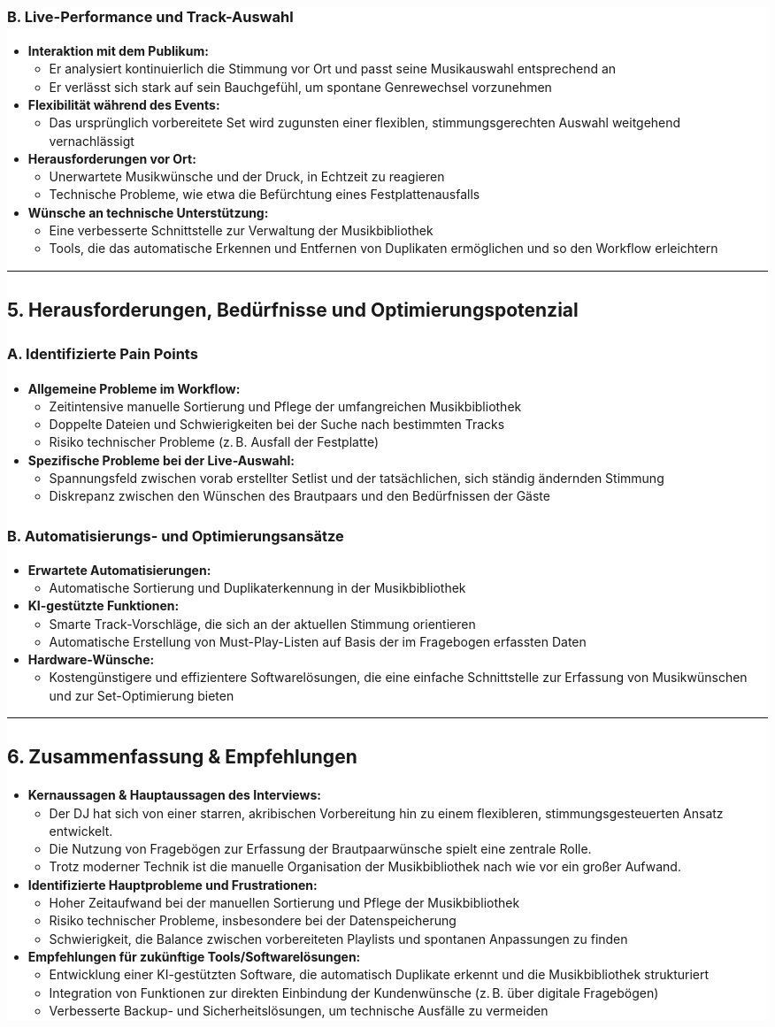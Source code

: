 ### **B. Live-Performance und Track-Auswahl**

- **Interaktion mit dem Publikum:**
    - Er analysiert kontinuierlich die Stimmung vor Ort und passt seine Musikauswahl entsprechend an
    - Er verlässt sich stark auf sein Bauchgefühl, um spontane Genrewechsel vorzunehmen
- **Flexibilität während des Events:**
    - Das ursprünglich vorbereitete Set wird zugunsten einer flexiblen, stimmungsgerechten Auswahl weitgehend vernachlässigt
- **Herausforderungen vor Ort:**
    - Unerwartete Musikwünsche und der Druck, in Echtzeit zu reagieren
    - Technische Probleme, wie etwa die Befürchtung eines Festplattenausfalls
- **Wünsche an technische Unterstützung:**
    - Eine verbesserte Schnittstelle zur Verwaltung der Musikbibliothek
    - Tools, die das automatische Erkennen und Entfernen von Duplikaten ermöglichen und so den Workflow erleichtern

---

## **5. Herausforderungen, Bedürfnisse und Optimierungspotenzial**

### **A. Identifizierte Pain Points**

- **Allgemeine Probleme im Workflow:**
    - Zeitintensive manuelle Sortierung und Pflege der umfangreichen Musikbibliothek
    - Doppelte Dateien und Schwierigkeiten bei der Suche nach bestimmten Tracks
    - Risiko technischer Probleme (z. B. Ausfall der Festplatte)
- **Spezifische Probleme bei der Live-Auswahl:**
    - Spannungsfeld zwischen vorab erstellter Setlist und der tatsächlichen, sich ständig ändernden Stimmung
    - Diskrepanz zwischen den Wünschen des Brautpaars und den Bedürfnissen der Gäste

### **B. Automatisierungs- und Optimierungsansätze**

- **Erwartete Automatisierungen:**
    - Automatische Sortierung und Duplikaterkennung in der Musikbibliothek
- **KI-gestützte Funktionen:**
    - Smarte Track-Vorschläge, die sich an der aktuellen Stimmung orientieren
    - Automatische Erstellung von Must-Play-Listen auf Basis der im Fragebogen erfassten Daten
- **Hardware-Wünsche:**
    - Kostengünstigere und effizientere Softwarelösungen, die eine einfache Schnittstelle zur Erfassung von Musikwünschen und zur Set-Optimierung bieten

---

## **6. Zusammenfassung & Empfehlungen**

- **Kernaussagen & Hauptaussagen des Interviews:**
    - Der DJ hat sich von einer starren, akribischen Vorbereitung hin zu einem flexibleren, stimmungsgesteuerten Ansatz entwickelt.
    - Die Nutzung von Fragebögen zur Erfassung der Brautpaarwünsche spielt eine zentrale Rolle.
    - Trotz moderner Technik ist die manuelle Organisation der Musikbibliothek nach wie vor ein großer Aufwand.
- **Identifizierte Hauptprobleme und Frustrationen:**
    - Hoher Zeitaufwand bei der manuellen Sortierung und Pflege der Musikbibliothek
    - Risiko technischer Probleme, insbesondere bei der Datenspeicherung
    - Schwierigkeit, die Balance zwischen vorbereiteten Playlists und spontanen Anpassungen zu finden
- **Empfehlungen für zukünftige Tools/Softwarelösungen:**
    - Entwicklung einer KI-gestützten Software, die automatisch Duplikate erkennt und die Musikbibliothek strukturiert
    - Integration von Funktionen zur direkten Einbindung der Kundenwünsche (z. B. über digitale Fragebögen)
    - Verbesserte Backup- und Sicherheitslösungen, um technische Ausfälle zu vermeiden
